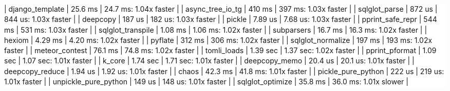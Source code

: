 | django_template            | 25.6 ms                                                                                                                | 24.7 ms: 1.04x faster                                                                                                        |
| async_tree_io_tg           | 410 ms                                                                                                                 | 397 ms: 1.03x faster                                                                                                         |
| sqlglot_parse              | 872 us                                                                                                                 | 844 us: 1.03x faster                                                                                                         |
| deepcopy                   | 187 us                                                                                                                 | 182 us: 1.03x faster                                                                                                         |
| pickle                     | 7.89 us                                                                                                                | 7.68 us: 1.03x faster                                                                                                        |
| pprint_safe_repr           | 544 ms                                                                                                                 | 531 ms: 1.03x faster                                                                                                         |
| sqlglot_transpile          | 1.08 ms                                                                                                                | 1.06 ms: 1.02x faster                                                                                                        |
| subparsers                 | 16.7 ms                                                                                                                | 16.3 ms: 1.02x faster                                                                                                        |
| hexiom                     | 4.29 ms                                                                                                                | 4.20 ms: 1.02x faster                                                                                                        |
| pyflate                    | 312 ms                                                                                                                 | 306 ms: 1.02x faster                                                                                                         |
| sqlglot_normalize          | 197 ms                                                                                                                 | 193 ms: 1.02x faster                                                                                                         |
| meteor_contest             | 76.1 ms                                                                                                                | 74.8 ms: 1.02x faster                                                                                                        |
| tomli_loads                | 1.39 sec                                                                                                               | 1.37 sec: 1.02x faster                                                                                                       |
| pprint_pformat             | 1.09 sec                                                                                                               | 1.07 sec: 1.01x faster                                                                                                       |
| k_core                     | 1.74 sec                                                                                                               | 1.71 sec: 1.01x faster                                                                                                       |
| deepcopy_memo              | 20.4 us                                                                                                                | 20.1 us: 1.01x faster                                                                                                        |
| deepcopy_reduce            | 1.94 us                                                                                                                | 1.92 us: 1.01x faster                                                                                                        |
| chaos                      | 42.3 ms                                                                                                                | 41.8 ms: 1.01x faster                                                                                                        |
| pickle_pure_python         | 222 us                                                                                                                 | 219 us: 1.01x faster                                                                                                         |
| unpickle_pure_python       | 149 us                                                                                                                 | 148 us: 1.01x faster                                                                                                         |
| sqlglot_optimize           | 35.8 ms                                                                                                                | 36.0 ms: 1.01x slower                                                                                                        |